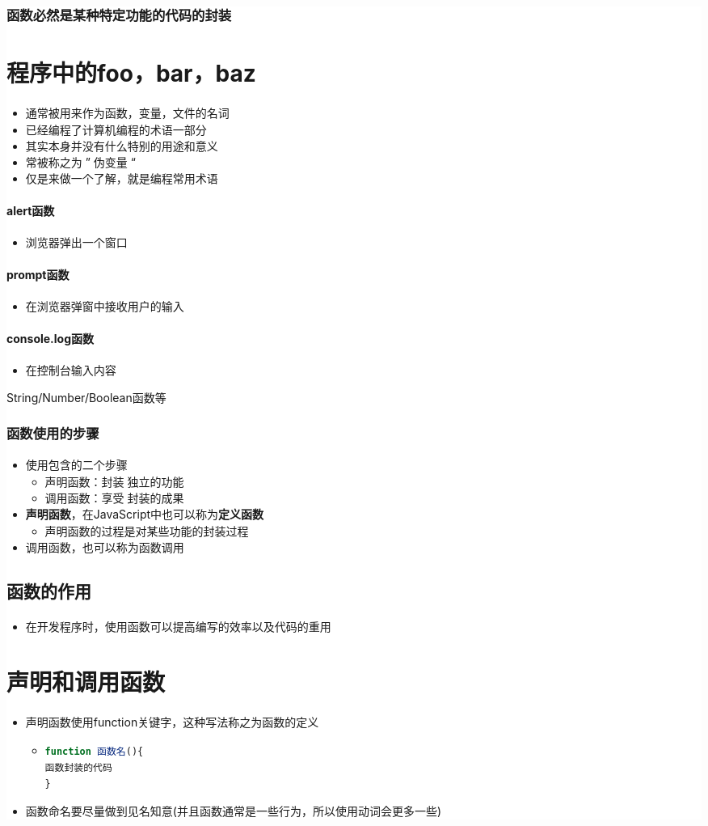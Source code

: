 ### 函数必然是某种特定功能的代码的封装

# 程序中的foo，bar，baz

- 通常被用来作为函数，变量，文件的名词
- 已经编程了计算机编程的术语一部分
- 其实本身并没有什么特别的用途和意义
- 常被称之为 ” 伪变量 “
- 仅是来做一个了解，就是编程常用术语

#### alert函数

- 浏览器弹出一个窗口

#### prompt函数

- 在浏览器弹窗中接收用户的输入

#### console.log函数

- 在控制台输入内容

String/Number/Boolean函数等



### 函数使用的步骤

- 使用包含的二个步骤
  - 声明函数：封装 独立的功能
  - 调用函数：享受 封装的成果
- **声明函数**，在JavaScript中也可以称为**定义函数**
  - 声明函数的过程是对某些功能的封装过程
- 调用函数，也可以称为函数调用



## 函数的作用

- 在开发程序时，使用函数可以提高编写的效率以及代码的重用



# 声明和调用函数

- 声明函数使用function关键字，这种写法称之为函数的定义

  - ```js
    function 函数名(){
    函数封装的代码
    }
    ```

- 函数命名要尽量做到见名知意(并且函数通常是一些行为，所以使用动词会更多一些)
